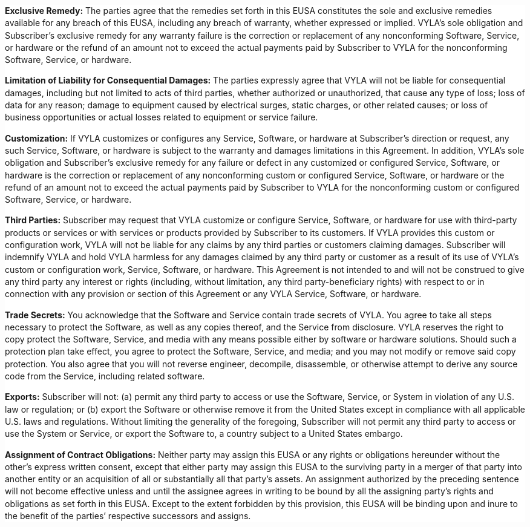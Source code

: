 **Exclusive Remedy:** The parties agree that the remedies set forth in this EUSA constitutes the sole and exclusive remedies available for any breach of this EUSA, including any breach of warranty, whether expressed or implied. VYLA’s sole obligation and Subscriber’s exclusive remedy for any warranty failure is the correction or replacement of any nonconforming Software, Service, or hardware or the refund of an amount not to exceed the actual payments paid by Subscriber to VYLA for the nonconforming Software, Service, or hardware. 

**Limitation of Liability for Consequential Damages:** The parties expressly agree that VYLA will not be liable for consequential damages, including but not limited to acts of third parties, whether authorized or unauthorized, that cause any type of loss; loss of data for any reason; damage to equipment caused by electrical surges, static charges, or other related causes; or loss of business opportunities or actual losses related to equipment or service failure. 

**Customization:** If VYLA customizes or configures any Service, Software, or hardware at Subscriber’s direction or request, any such Service, Software, or hardware is subject to the warranty and damages limitations in this Agreement. In addition, VYLA’s sole obligation and Subscriber’s exclusive remedy for any failure or defect in any customized or configured Service, Software, or hardware is the correction or replacement of any nonconforming custom or configured Service, Software, or hardware or the refund of an amount not to exceed the actual payments paid by Subscriber to VYLA for the nonconforming custom or configured Software, Service, or hardware. 

**Third Parties:** Subscriber may request that VYLA customize or configure Service, Software, or hardware for use with third-party products or services or with services or products provided by Subscriber to its customers. If VYLA provides this custom or configuration work, VYLA will not be liable for any claims by any third parties or customers claiming damages. Subscriber will indemnify VYLA and hold VYLA harmless for any damages claimed by any third party or customer as a result of its use of VYLA’s custom or configuration work, Service, Software, or hardware. This Agreement is not intended to and will not be construed to give any third party any interest or rights (including, without limitation, any third party-beneficiary rights) with respect to or in connection with any provision or section of this Agreement or any VYLA Service, Software, or hardware.

**Trade Secrets:** You acknowledge that the Software and Service contain trade secrets of VYLA. You agree to take all steps necessary to protect the Software, as well as any copies thereof, and the Service from disclosure. VYLA reserves the right to copy protect the Software, Service, and media with any means possible either by software or hardware solutions. Should such a protection plan take effect, you agree to protect the Software, Service, and media; and you may not modify or remove said copy protection. You also agree that you will not reverse engineer, decompile, disassemble, or otherwise attempt to derive any source code from the Service, including related software. 

**Exports:** Subscriber will not: (a) permit any third party to access or use the Software, Service, or System in violation of any U.S. law or regulation; or (b) export the Software or otherwise remove it from the United States except in compliance with all applicable U.S. laws and regulations. Without limiting the generality of the foregoing, Subscriber will not permit any third party to access or use the System or Service, or export the Software to, a country subject to a United States embargo.

**Assignment of Contract Obligations:** Neither party may assign this EUSA or any rights or obligations hereunder without the other’s express written consent, except that either party may assign this EUSA to the surviving party in a merger of that party into another entity or an acquisition of all or substantially all that party’s assets. An assignment authorized by the preceding sentence will not become effective unless and until the assignee agrees in writing to be bound by all the assigning party’s rights and obligations as set forth in this EUSA. Except to the extent forbidden by this provision, this EUSA will be binding upon and inure to the benefit of the parties’ respective successors and assigns. 

